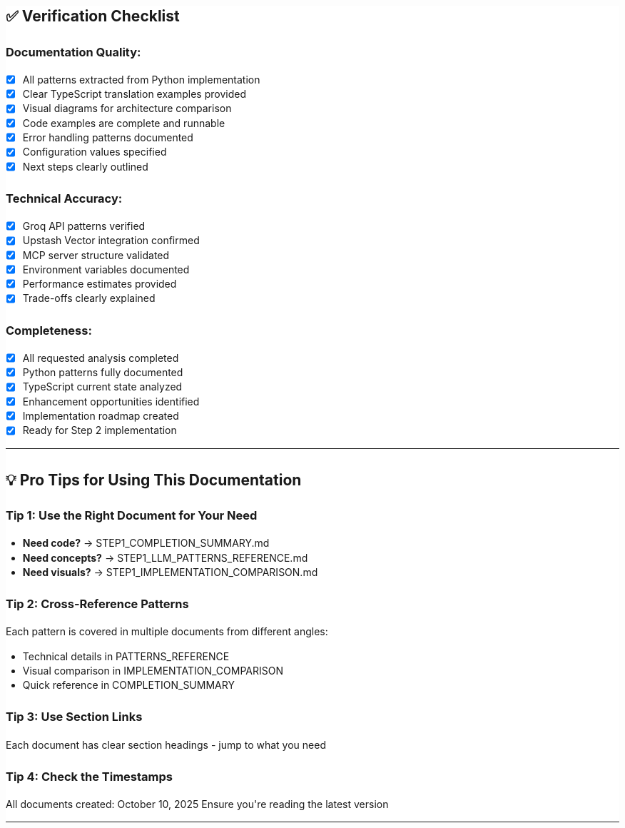 
## ✅ Verification Checklist

### Documentation Quality:
- [x] All patterns extracted from Python implementation
- [x] Clear TypeScript translation examples provided
- [x] Visual diagrams for architecture comparison
- [x] Code examples are complete and runnable
- [x] Error handling patterns documented
- [x] Configuration values specified
- [x] Next steps clearly outlined

### Technical Accuracy:
- [x] Groq API patterns verified
- [x] Upstash Vector integration confirmed
- [x] MCP server structure validated
- [x] Environment variables documented
- [x] Performance estimates provided
- [x] Trade-offs clearly explained

### Completeness:
- [x] All requested analysis completed
- [x] Python patterns fully documented
- [x] TypeScript current state analyzed
- [x] Enhancement opportunities identified
- [x] Implementation roadmap created
- [x] Ready for Step 2 implementation

---

## 💡 Pro Tips for Using This Documentation

### Tip 1: Use the Right Document for Your Need
- **Need code?** → STEP1_COMPLETION_SUMMARY.md
- **Need concepts?** → STEP1_LLM_PATTERNS_REFERENCE.md
- **Need visuals?** → STEP1_IMPLEMENTATION_COMPARISON.md

### Tip 2: Cross-Reference Patterns
Each pattern is covered in multiple documents from different angles:
- Technical details in PATTERNS_REFERENCE
- Visual comparison in IMPLEMENTATION_COMPARISON
- Quick reference in COMPLETION_SUMMARY

### Tip 3: Use Section Links
Each document has clear section headings - jump to what you need

### Tip 4: Check the Timestamps
All documents created: October 10, 2025
Ensure you're reading the latest version

---